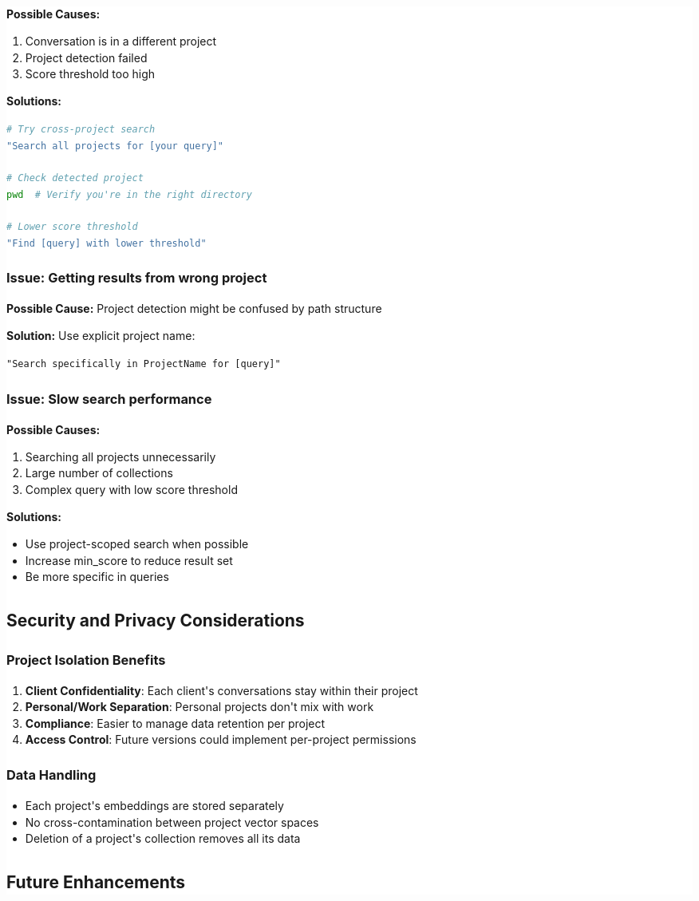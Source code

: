 **Possible Causes:**
1. Conversation is in a different project
2. Project detection failed
3. Score threshold too high

**Solutions:**
```bash
# Try cross-project search
"Search all projects for [your query]"

# Check detected project
pwd  # Verify you're in the right directory

# Lower score threshold
"Find [query] with lower threshold"
```

### Issue: Getting results from wrong project

**Possible Cause:** Project detection might be confused by path structure

**Solution:** Use explicit project name:
```
"Search specifically in ProjectName for [query]"
```

### Issue: Slow search performance

**Possible Causes:**
1. Searching all projects unnecessarily
2. Large number of collections
3. Complex query with low score threshold

**Solutions:**
- Use project-scoped search when possible
- Increase min_score to reduce result set
- Be more specific in queries

## Security and Privacy Considerations

### Project Isolation Benefits

1. **Client Confidentiality**: Each client's conversations stay within their project
2. **Personal/Work Separation**: Personal projects don't mix with work
3. **Compliance**: Easier to manage data retention per project
4. **Access Control**: Future versions could implement per-project permissions

### Data Handling

- Each project's embeddings are stored separately
- No cross-contamination between project vector spaces
- Deletion of a project's collection removes all its data

## Future Enhancements
